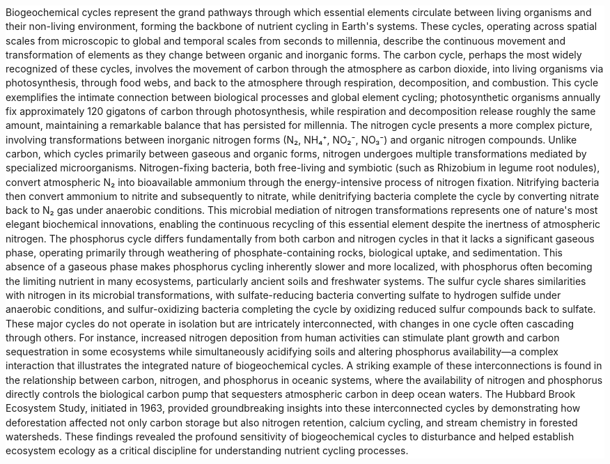 Biogeochemical cycles represent the grand pathways through which essential elements circulate between living organisms and their non-living environment, forming the backbone of nutrient cycling in Earth's systems. These cycles, operating across spatial scales from microscopic to global and temporal scales from seconds to millennia, describe the continuous movement and transformation of elements as they change between organic and inorganic forms. The carbon cycle, perhaps the most widely recognized of these cycles, involves the movement of carbon through the atmosphere as carbon dioxide, into living organisms via photosynthesis, through food webs, and back to the atmosphere through respiration, decomposition, and combustion. This cycle exemplifies the intimate connection between biological processes and global element cycling; photosynthetic organisms annually fix approximately 120 gigatons of carbon through photosynthesis, while respiration and decomposition release roughly the same amount, maintaining a remarkable balance that has persisted for millennia. The nitrogen cycle presents a more complex picture, involving transformations between inorganic nitrogen forms (N₂, NH₄⁺, NO₂⁻, NO₃⁻) and organic nitrogen compounds. Unlike carbon, which cycles primarily between gaseous and organic forms, nitrogen undergoes multiple transformations mediated by specialized microorganisms. Nitrogen-fixing bacteria, both free-living and symbiotic (such as Rhizobium in legume root nodules), convert atmospheric N₂ into bioavailable ammonium through the energy-intensive process of nitrogen fixation. Nitrifying bacteria then convert ammonium to nitrite and subsequently to nitrate, while denitrifying bacteria complete the cycle by converting nitrate back to N₂ gas under anaerobic conditions. This microbial mediation of nitrogen transformations represents one of nature's most elegant biochemical innovations, enabling the continuous recycling of this essential element despite the inertness of atmospheric nitrogen. The phosphorus cycle differs fundamentally from both carbon and nitrogen cycles in that it lacks a significant gaseous phase, operating primarily through weathering of phosphate-containing rocks, biological uptake, and sedimentation. This absence of a gaseous phase makes phosphorus cycling inherently slower and more localized, with phosphorus often becoming the limiting nutrient in many ecosystems, particularly ancient soils and freshwater systems. The sulfur cycle shares similarities with nitrogen in its microbial transformations, with sulfate-reducing bacteria converting sulfate to hydrogen sulfide under anaerobic conditions, and sulfur-oxidizing bacteria completing the cycle by oxidizing reduced sulfur compounds back to sulfate. These major cycles do not operate in isolation but are intricately interconnected, with changes in one cycle often cascading through others. For instance, increased nitrogen deposition from human activities can stimulate plant growth and carbon sequestration in some ecosystems while simultaneously acidifying soils and altering phosphorus availability—a complex interaction that illustrates the integrated nature of biogeochemical cycles. A striking example of these interconnections is found in the relationship between carbon, nitrogen, and phosphorus in oceanic systems, where the availability of nitrogen and phosphorus directly controls the biological carbon pump that sequesters atmospheric carbon in deep ocean waters. The Hubbard Brook Ecosystem Study, initiated in 1963, provided groundbreaking insights into these interconnected cycles by demonstrating how deforestation affected not only carbon storage but also nitrogen retention, calcium cycling, and stream chemistry in forested watersheds. These findings revealed the profound sensitivity of biogeochemical cycles to disturbance and helped establish ecosystem ecology as a critical discipline for understanding nutrient cycling processes.
